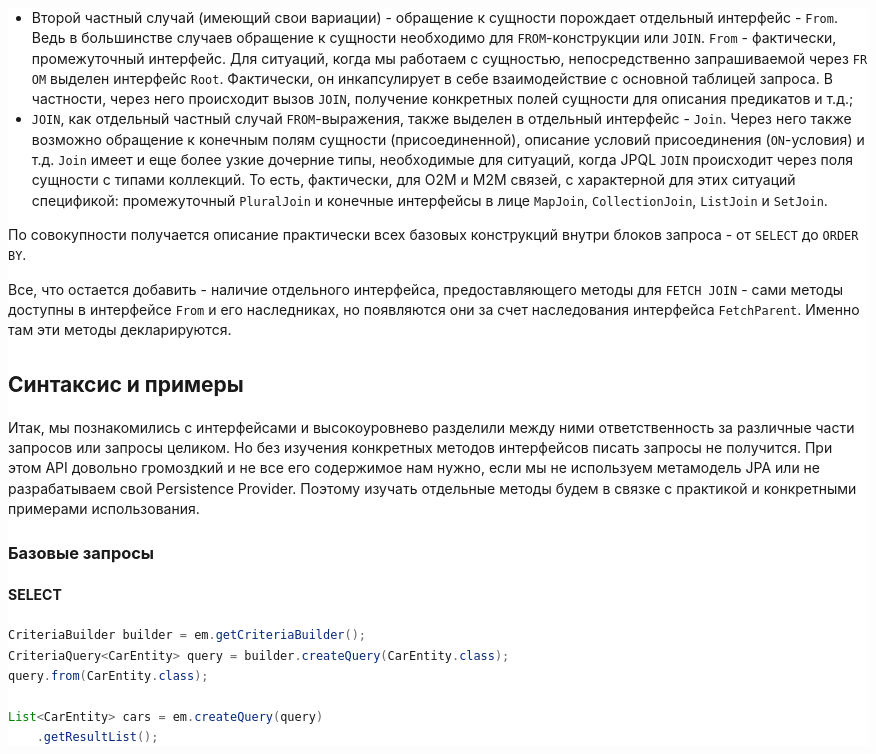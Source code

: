 - Второй частный случай (имеющий свои вариации) - обращение к сущности порождает отдельный интерфейс - `From`. Ведь в 
  большинстве случаев обращение к сущности необходимо для `FROM`-конструкции или `JOIN`. `From` - фактически,
  промежуточный интерфейс. Для ситуаций, когда мы работаем с сущностью, непосредственно запрашиваемой через `FROM`
  выделен интерфейс `Root`. Фактически, он инкапсулирует в себе взаимодействие с основной таблицей запроса. В частности, 
  через него происходит вызов `JOIN`, получение конкретных полей сущности для описания предикатов и т.д.;
- `JOIN`, как отдельный частный случай `FROM`-выражения, также выделен в отдельный интерфейс - `Join`. Через него 
  также возможно обращение к конечным полям сущности (присоединенной), описание условий присоединения (`ON`-условия) 
  и т.д. `Join` имеет и еще более узкие дочерние типы, необходимые для ситуаций, когда JPQL `JOIN` происходит через 
  поля сущности с типами коллекций. То есть, фактически, для O2M и M2M связей, с характерной для этих ситуаций 
  спецификой: промежуточный `PluralJoin` и конечные интерфейсы в лице `MapJoin`, `CollectionJoin`, `ListJoin` и 
  `SetJoin`.

По совокупности получается описание практически всех базовых конструкций внутри блоков запроса - от `SELECT` до 
`ORDER BY`.

Все, что остается добавить - наличие отдельного интерфейса, предоставляющего методы для `FETCH JOIN` - сами методы 
доступны в интерфейсе `From` и его наследниках, но появляются они за счет наследования интерфейса `FetchParent`. 
Именно там эти методы декларируются.

## Синтаксис и примеры

Итак, мы познакомились с интерфейсами и высокоуровнево разделили между ними ответственность за различные части 
запросов или запросы целиком. Но без изучения конкретных методов интерфейсов писать запросы не получится. При этом 
API довольно громоздкий и не все его содержимое нам нужно, если мы не используем метамодель JPA или не разрабатываем 
свой Persistence Provider. Поэтому изучать отдельные методы будем в связке с практикой и конкретными примерами 
использования.

### Базовые запросы

#### SELECT

```java
CriteriaBuilder builder = em.getCriteriaBuilder();
CriteriaQuery<CarEntity> query = builder.createQuery(CarEntity.class);
query.from(CarEntity.class);

List<CarEntity> cars = em.createQuery(query)
    .getResultList();
```
